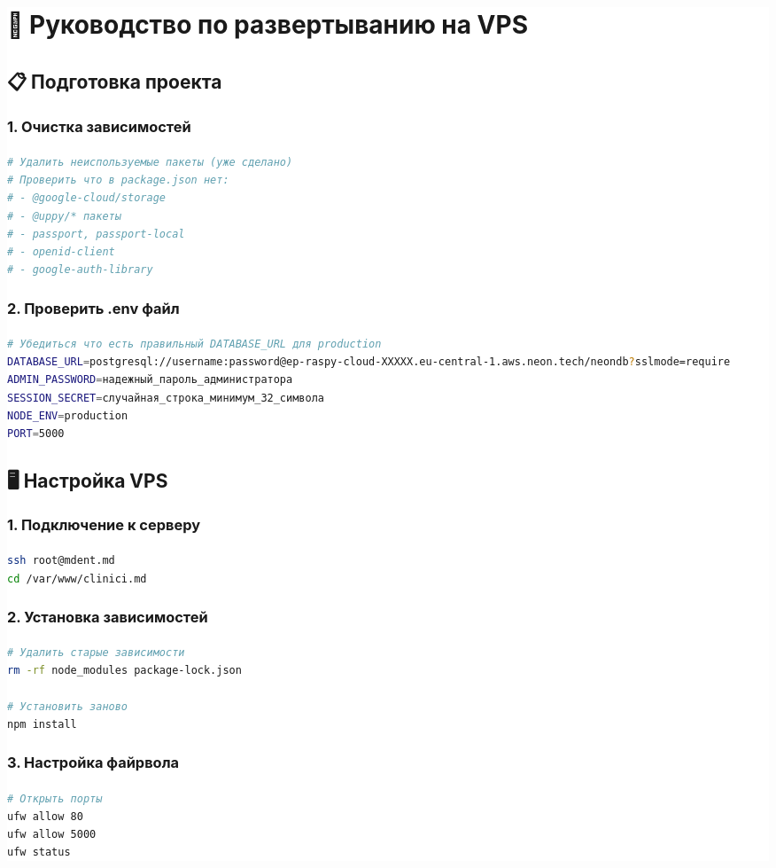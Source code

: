 # 🚀 Руководство по развертыванию на VPS

## 📋 Подготовка проекта

### 1. Очистка зависимостей
```bash
# Удалить неиспользуемые пакеты (уже сделано)
# Проверить что в package.json нет:
# - @google-cloud/storage
# - @uppy/* пакеты
# - passport, passport-local
# - openid-client
# - google-auth-library
```

### 2. Проверить .env файл
```bash
# Убедиться что есть правильный DATABASE_URL для production
DATABASE_URL=postgresql://username:password@ep-raspy-cloud-XXXXX.eu-central-1.aws.neon.tech/neondb?sslmode=require
ADMIN_PASSWORD=надежный_пароль_администратора
SESSION_SECRET=случайная_строка_минимум_32_символа
NODE_ENV=production
PORT=5000
```

## 🖥️ Настройка VPS

### 1. Подключение к серверу
```bash
ssh root@mdent.md
cd /var/www/clinici.md
```

### 2. Установка зависимостей
```bash
# Удалить старые зависимости
rm -rf node_modules package-lock.json

# Установить заново
npm install
```

### 3. Настройка файрвола
```bash
# Открыть порты
ufw allow 80
ufw allow 5000
ufw status
```
